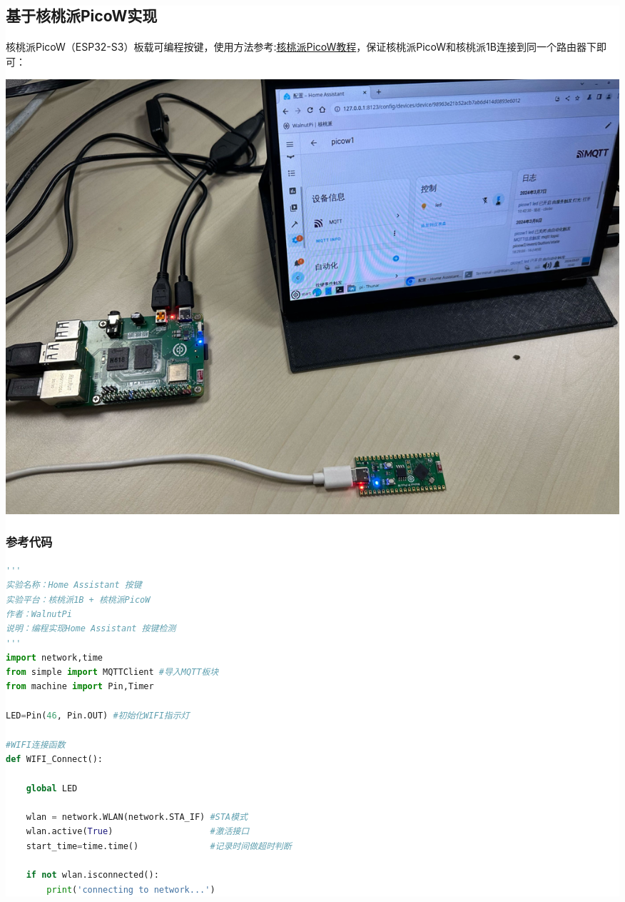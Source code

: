 ## 基于核桃派PicoW实现

核桃派PicoW（ESP32-S3）板载可编程按键，使用方法参考:[核桃派PicoW教程](https://www.walnutpi.com/picow/directory)，保证核桃派PicoW和核桃派1B连接到同一个路由器下即可：

![key](./img/key/key12.png)

### 参考代码
```python
'''
实验名称：Home Assistant 按键
实验平台：核桃派1B + 核桃派PicoW
作者：WalnutPi
说明：编程实现Home Assistant 按键检测
'''
import network,time
from simple import MQTTClient #导入MQTT板块
from machine import Pin,Timer

LED=Pin(46, Pin.OUT) #初始化WIFI指示灯

#WIFI连接函数
def WIFI_Connect():

    global LED

    wlan = network.WLAN(network.STA_IF) #STA模式
    wlan.active(True)                   #激活接口
    start_time=time.time()              #记录时间做超时判断

    if not wlan.isconnected():
        print('connecting to network...')
```